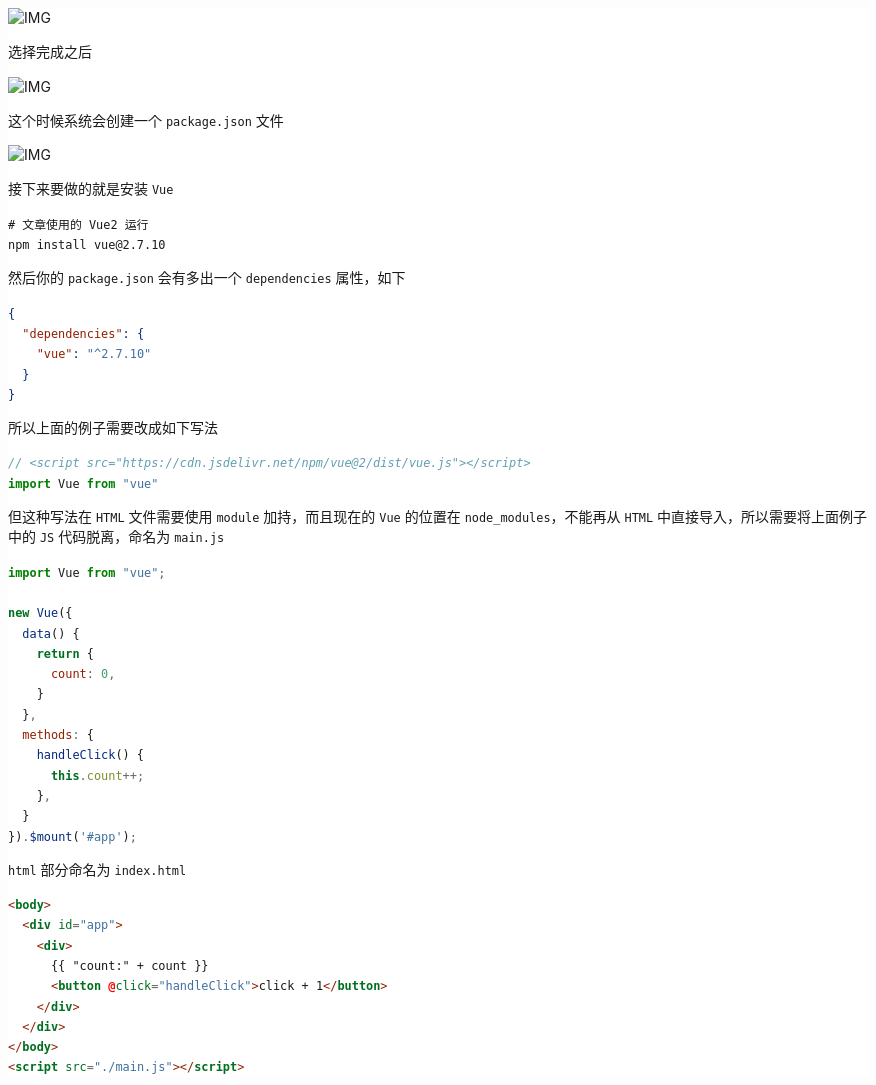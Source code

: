 ![IMG](https://raw.githubusercontent.com/pandoralink/my-drawing-bed/main/img/202211282335003.png)

选择完成之后

![IMG](https://raw.githubusercontent.com/pandoralink/my-drawing-bed/main/img/202211282335120.png)

这个时候系统会创建一个 `package.json` 文件

![IMG](https://raw.githubusercontent.com/pandoralink/my-drawing-bed/main/img/202211282336357.png)

接下来要做的就是安装 `Vue`

```shell
# 文章使用的 Vue2 运行
npm install vue@2.7.10
```

然后你的 `package.json` 会有多出一个 `dependencies` 属性，如下

```json
{
  "dependencies": {
    "vue": "^2.7.10"
  }
}
```

所以上面的例子需要改成如下写法

```js
// <script src="https://cdn.jsdelivr.net/npm/vue@2/dist/vue.js"></script>
import Vue from "vue"
```

但这种写法在 `HTML` 文件需要使用 `module` 加持，而且现在的 `Vue` 的位置在 `node_modules`，不能再从 `HTML` 中直接导入，所以需要将上面例子中的 `JS` 代码脱离，命名为 `main.js`

```js
import Vue from "vue";

new Vue({
  data() {
    return {
      count: 0,
    }
  },
  methods: {
    handleClick() {
      this.count++;
    },
  }
}).$mount('#app');
```

`html` 部分命名为 `index.html`

```html
<body>
  <div id="app">
    <div>
      {{ "count:" + count }}
      <button @click="handleClick">click + 1</button>
    </div>
  </div>
</body>
<script src="./main.js"></script>
```

